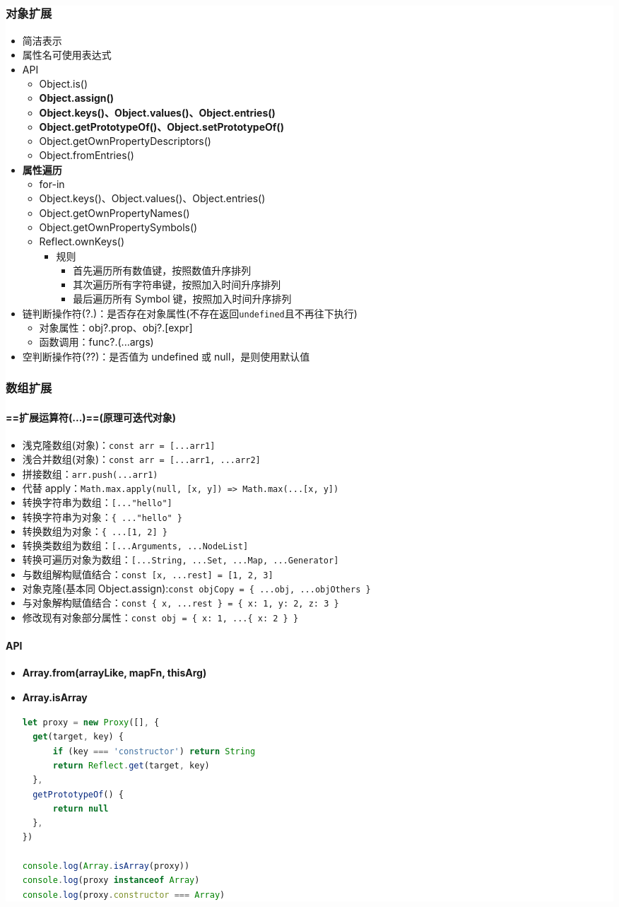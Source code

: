 ### 对象扩展

- 简洁表示
- 属性名可使用表达式
- API
  - Object.is()
  - **Object.assign()**
  - **Object.keys()、Object.values()、Object.entries()**
  - **Object.getPrototypeOf()、Object.setPrototypeOf()**
  - Object.getOwnPropertyDescriptors()
  - Object.fromEntries()
- **属性遍历**
  - for-in
  - Object.keys()、Object.values()、Object.entries()
  - Object.getOwnPropertyNames()
  - Object.getOwnPropertySymbols()
  - Reflect.ownKeys()
    - 规则
      - 首先遍历所有数值键，按照数值升序排列
      - 其次遍历所有字符串键，按照加入时间升序排列
      - 最后遍历所有 Symbol 键，按照加入时间升序排列
- 链判断操作符(?.)：是否存在对象属性(不存在返回`undefined`且不再往下执行)
  - 对象属性：obj?.prop、obj?.[expr]
  - 函数调用：func?.(...args)
- 空判断操作符(??)：是否值为 undefined 或 null，是则使用默认值

### 数组扩展

#### ==扩展运算符(...)==(原理可迭代对象)

- 浅克隆数组(对象)：`const arr = [...arr1]`
- 浅合并数组(对象)：`const arr = [...arr1, ...arr2]`
- 拼接数组：`arr.push(...arr1)`
- 代替 apply：`Math.max.apply(null, [x, y]) => Math.max(...[x, y])`
- 转换字符串为数组：`[..."hello"]`
- 转换字符串为对象：`{ ..."hello" }`
- 转换数组为对象：`{ ...[1, 2] }`
- 转换类数组为数组：`[...Arguments, ...NodeList]`
- 转换可遍历对象为数组：`[...String, ...Set, ...Map, ...Generator]`
- 与数组解构赋值结合：`const [x, ...rest] = [1, 2, 3]`
- 对象克隆(基本同 Object.assign):`const objCopy = { ...obj, ...objOthers }`
- 与对象解构赋值结合：`const { x, ...rest } = { x: 1, y: 2, z: 3 }`
- 修改现有对象部分属性：`const obj = { x: 1, ...{ x: 2 } }`

#### API

- **Array.from(arrayLike, mapFn, thisArg)**

- **Array.isArray**

  ```javascript
  let proxy = new Proxy([], {
  	get(target, key) {
  		if (key === 'constructor') return String
  		return Reflect.get(target, key)
  	},
  	getPrototypeOf() {
  		return null
  	},
  })

  console.log(Array.isArray(proxy))
  console.log(proxy instanceof Array)
  console.log(proxy.constructor === Array)
  ```
